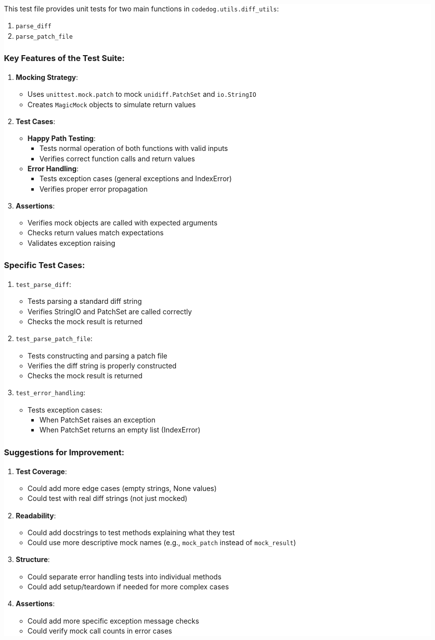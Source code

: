 This test file provides unit tests for two main functions in `codedog.utils.diff_utils`:
1. `parse_diff`
2. `parse_patch_file`

### Key Features of the Test Suite:

1. **Mocking Strategy**:
   - Uses `unittest.mock.patch` to mock `unidiff.PatchSet` and `io.StringIO`
   - Creates `MagicMock` objects to simulate return values

2. **Test Cases**:
   - **Happy Path Testing**:
     - Tests normal operation of both functions with valid inputs
     - Verifies correct function calls and return values
   - **Error Handling**:
     - Tests exception cases (general exceptions and IndexError)
     - Verifies proper error propagation

3. **Assertions**:
   - Verifies mock objects are called with expected arguments
   - Checks return values match expectations
   - Validates exception raising

### Specific Test Cases:

1. `test_parse_diff`:
   - Tests parsing a standard diff string
   - Verifies StringIO and PatchSet are called correctly
   - Checks the mock result is returned

2. `test_parse_patch_file`:
   - Tests constructing and parsing a patch file
   - Verifies the diff string is properly constructed
   - Checks the mock result is returned

3. `test_error_handling`:
   - Tests exception cases:
     - When PatchSet raises an exception
     - When PatchSet returns an empty list (IndexError)

### Suggestions for Improvement:

1. **Test Coverage**:
   - Could add more edge cases (empty strings, None values)
   - Could test with real diff strings (not just mocked)

2. **Readability**:
   - Could add docstrings to test methods explaining what they test
   - Could use more descriptive mock names (e.g., `mock_patch` instead of `mock_result`)

3. **Structure**:
   - Could separate error handling tests into individual methods
   - Could add setup/teardown if needed for more complex cases

4. **Assertions**:
   - Could add more specific exception message checks
   - Could verify mock call counts in error cases
